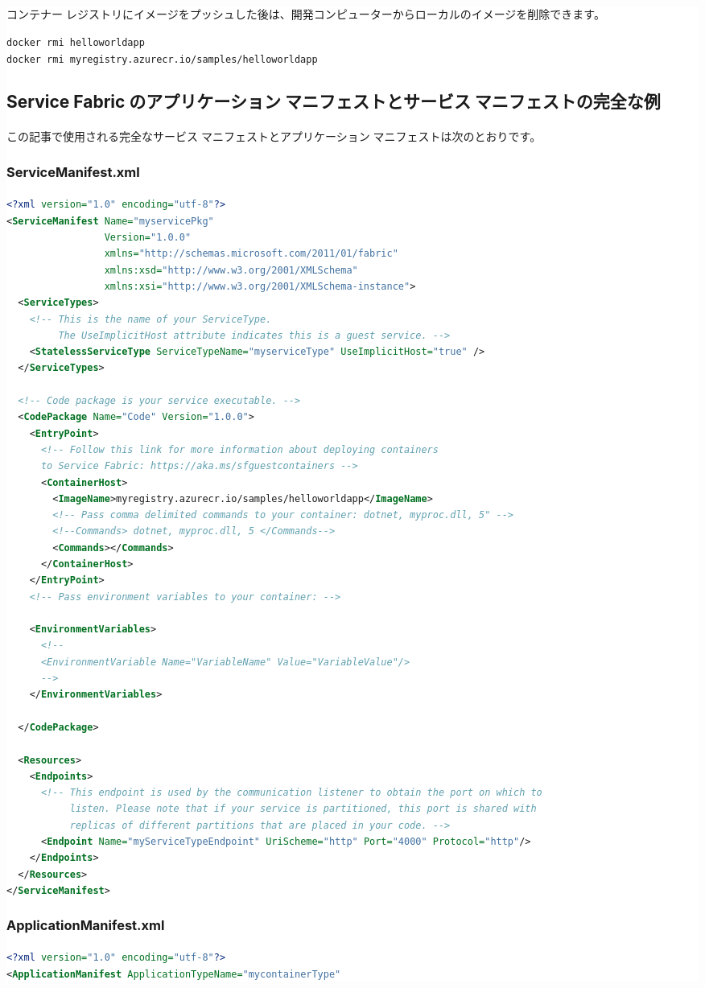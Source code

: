 コンテナー レジストリにイメージをプッシュした後は、開発コンピューターからローカルのイメージを削除できます。

```
docker rmi helloworldapp
docker rmi myregistry.azurecr.io/samples/helloworldapp
```

## <a name="complete-example-service-fabric-application-and-service-manifests"></a>Service Fabric のアプリケーション マニフェストとサービス マニフェストの完全な例
この記事で使用される完全なサービス マニフェストとアプリケーション マニフェストは次のとおりです。

### <a name="servicemanifestxml"></a>ServiceManifest.xml
```xml
<?xml version="1.0" encoding="utf-8"?>
<ServiceManifest Name="myservicePkg"
                 Version="1.0.0"
                 xmlns="http://schemas.microsoft.com/2011/01/fabric"
                 xmlns:xsd="http://www.w3.org/2001/XMLSchema"
                 xmlns:xsi="http://www.w3.org/2001/XMLSchema-instance">
  <ServiceTypes>
    <!-- This is the name of your ServiceType.
         The UseImplicitHost attribute indicates this is a guest service. -->
    <StatelessServiceType ServiceTypeName="myserviceType" UseImplicitHost="true" />
  </ServiceTypes>

  <!-- Code package is your service executable. -->
  <CodePackage Name="Code" Version="1.0.0">
    <EntryPoint>
      <!-- Follow this link for more information about deploying containers 
      to Service Fabric: https://aka.ms/sfguestcontainers -->
      <ContainerHost>
        <ImageName>myregistry.azurecr.io/samples/helloworldapp</ImageName>
        <!-- Pass comma delimited commands to your container: dotnet, myproc.dll, 5" -->
        <!--Commands> dotnet, myproc.dll, 5 </Commands-->
        <Commands></Commands>
      </ContainerHost>
    </EntryPoint>
    <!-- Pass environment variables to your container: -->
    
    <EnvironmentVariables>
      <!--
      <EnvironmentVariable Name="VariableName" Value="VariableValue"/>
      -->
    </EnvironmentVariables>
    
  </CodePackage>

  <Resources>
    <Endpoints>
      <!-- This endpoint is used by the communication listener to obtain the port on which to 
           listen. Please note that if your service is partitioned, this port is shared with 
           replicas of different partitions that are placed in your code. -->
      <Endpoint Name="myServiceTypeEndpoint" UriScheme="http" Port="4000" Protocol="http"/>
    </Endpoints>
  </Resources>
</ServiceManifest>
```
### <a name="applicationmanifestxml"></a>ApplicationManifest.xml
```xml
<?xml version="1.0" encoding="utf-8"?>
<ApplicationManifest ApplicationTypeName="mycontainerType"
```
